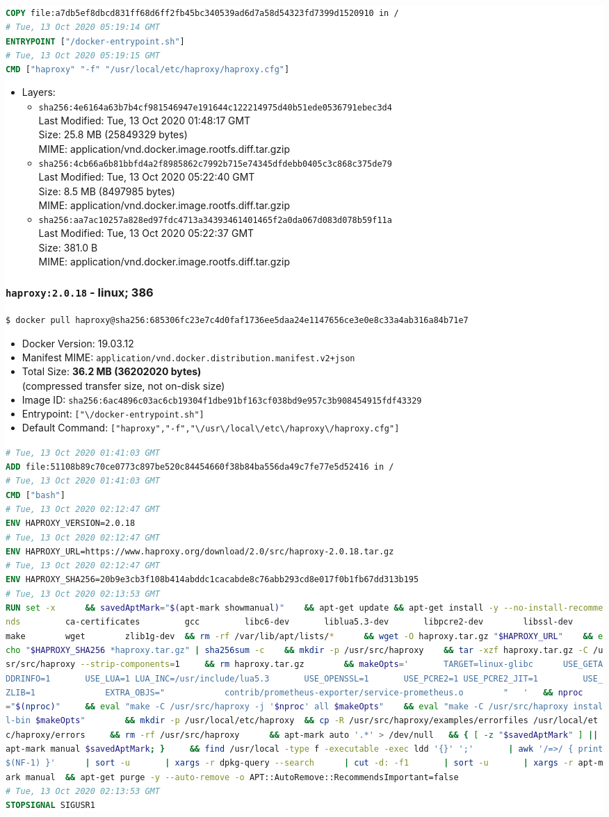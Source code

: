```dockerfile
COPY file:a7db5ef8dbcd831ff68d6ff2fb45bc340539ad6d7a58d54323fd7399d1520910 in / 
# Tue, 13 Oct 2020 05:19:14 GMT
ENTRYPOINT ["/docker-entrypoint.sh"]
# Tue, 13 Oct 2020 05:19:15 GMT
CMD ["haproxy" "-f" "/usr/local/etc/haproxy/haproxy.cfg"]
```

-	Layers:
	-	`sha256:4e6164a63b7b4cf981546947e191644c122214975d40b51ede0536791ebec3d4`  
		Last Modified: Tue, 13 Oct 2020 01:48:17 GMT  
		Size: 25.8 MB (25849329 bytes)  
		MIME: application/vnd.docker.image.rootfs.diff.tar.gzip
	-	`sha256:4cb66a6b81bbfd4a2f8985862c7992b715e74345dfdebb0405c3c868c375de79`  
		Last Modified: Tue, 13 Oct 2020 05:22:40 GMT  
		Size: 8.5 MB (8497985 bytes)  
		MIME: application/vnd.docker.image.rootfs.diff.tar.gzip
	-	`sha256:aa7ac10257a828ed97fdc4713a34393461401465f2a0da067d083d078b59f11a`  
		Last Modified: Tue, 13 Oct 2020 05:22:37 GMT  
		Size: 381.0 B  
		MIME: application/vnd.docker.image.rootfs.diff.tar.gzip

### `haproxy:2.0.18` - linux; 386

```console
$ docker pull haproxy@sha256:685306fc23e7c4d0faf1736ee5daa24e1147656ce3e0e8c33a4ab316a84b71e7
```

-	Docker Version: 19.03.12
-	Manifest MIME: `application/vnd.docker.distribution.manifest.v2+json`
-	Total Size: **36.2 MB (36202020 bytes)**  
	(compressed transfer size, not on-disk size)
-	Image ID: `sha256:6ac4896c03ac6cb19304f1dbe91bf163cf038bd9e957c3b908454915fdf43329`
-	Entrypoint: `["\/docker-entrypoint.sh"]`
-	Default Command: `["haproxy","-f","\/usr\/local\/etc\/haproxy\/haproxy.cfg"]`

```dockerfile
# Tue, 13 Oct 2020 01:41:03 GMT
ADD file:51108b89c70ce0773c897be520c84454660f38b84ba556da49c7fe77e5d52416 in / 
# Tue, 13 Oct 2020 01:41:03 GMT
CMD ["bash"]
# Tue, 13 Oct 2020 02:12:47 GMT
ENV HAPROXY_VERSION=2.0.18
# Tue, 13 Oct 2020 02:12:47 GMT
ENV HAPROXY_URL=https://www.haproxy.org/download/2.0/src/haproxy-2.0.18.tar.gz
# Tue, 13 Oct 2020 02:12:47 GMT
ENV HAPROXY_SHA256=20b9e3cb3f108b414abddc1cacabde8c76abb293cd8e017f0b1fb67dd313b195
# Tue, 13 Oct 2020 02:13:53 GMT
RUN set -x 		&& savedAptMark="$(apt-mark showmanual)" 	&& apt-get update && apt-get install -y --no-install-recommends 		ca-certificates 		gcc 		libc6-dev 		liblua5.3-dev 		libpcre2-dev 		libssl-dev 		make 		wget 		zlib1g-dev 	&& rm -rf /var/lib/apt/lists/* 		&& wget -O haproxy.tar.gz "$HAPROXY_URL" 	&& echo "$HAPROXY_SHA256 *haproxy.tar.gz" | sha256sum -c 	&& mkdir -p /usr/src/haproxy 	&& tar -xzf haproxy.tar.gz -C /usr/src/haproxy --strip-components=1 	&& rm haproxy.tar.gz 		&& makeOpts=' 		TARGET=linux-glibc 		USE_GETADDRINFO=1 		USE_LUA=1 LUA_INC=/usr/include/lua5.3 		USE_OPENSSL=1 		USE_PCRE2=1 USE_PCRE2_JIT=1 		USE_ZLIB=1 				EXTRA_OBJS=" 			contrib/prometheus-exporter/service-prometheus.o 		" 	' 	&& nproc="$(nproc)" 	&& eval "make -C /usr/src/haproxy -j '$nproc' all $makeOpts" 	&& eval "make -C /usr/src/haproxy install-bin $makeOpts" 		&& mkdir -p /usr/local/etc/haproxy 	&& cp -R /usr/src/haproxy/examples/errorfiles /usr/local/etc/haproxy/errors 	&& rm -rf /usr/src/haproxy 		&& apt-mark auto '.*' > /dev/null 	&& { [ -z "$savedAptMark" ] || apt-mark manual $savedAptMark; } 	&& find /usr/local -type f -executable -exec ldd '{}' ';' 		| awk '/=>/ { print $(NF-1) }' 		| sort -u 		| xargs -r dpkg-query --search 		| cut -d: -f1 		| sort -u 		| xargs -r apt-mark manual 	&& apt-get purge -y --auto-remove -o APT::AutoRemove::RecommendsImportant=false
# Tue, 13 Oct 2020 02:13:53 GMT
STOPSIGNAL SIGUSR1
```
